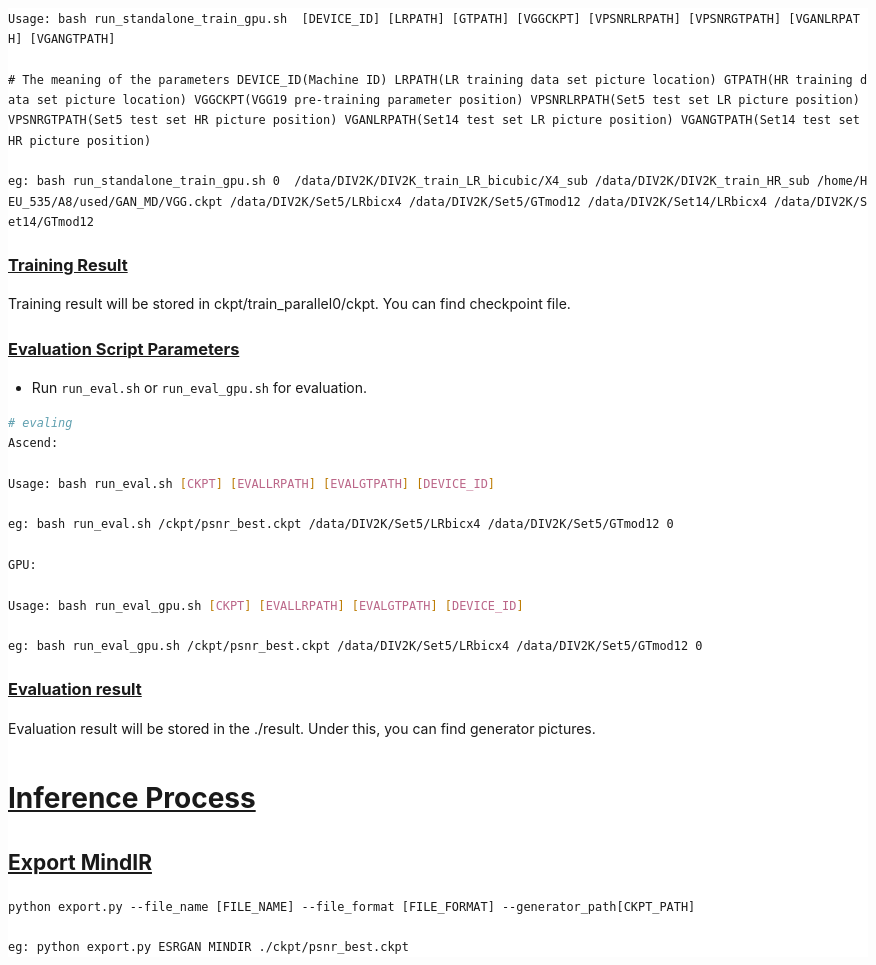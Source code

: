 ```shell
Usage: bash run_standalone_train_gpu.sh  [DEVICE_ID] [LRPATH] [GTPATH] [VGGCKPT] [VPSNRLRPATH] [VPSNRGTPATH] [VGANLRPATH] [VGANGTPATH]

# The meaning of the parameters DEVICE_ID(Machine ID) LRPATH(LR training data set picture location) GTPATH(HR training data set picture location) VGGCKPT(VGG19 pre-training parameter position) VPSNRLRPATH(Set5 test set LR picture position) VPSNRGTPATH(Set5 test set HR picture position) VGANLRPATH(Set14 test set LR picture position) VGANGTPATH(Set14 test set HR picture position)

eg: bash run_standalone_train_gpu.sh 0  /data/DIV2K/DIV2K_train_LR_bicubic/X4_sub /data/DIV2K/DIV2K_train_HR_sub /home/HEU_535/A8/used/GAN_MD/VGG.ckpt /data/DIV2K/Set5/LRbicx4 /data/DIV2K/Set5/GTmod12 /data/DIV2K/Set14/LRbicx4 /data/DIV2K/Set14/GTmod12

```

### [Training Result](#content)

Training result will be stored in ckpt/train_parallel0/ckpt. You can find checkpoint file.

### [Evaluation Script Parameters](#content)

- Run `run_eval.sh` or `run_eval_gpu.sh` for evaluation.

```bash
# evaling
Ascend:

Usage: bash run_eval.sh [CKPT] [EVALLRPATH] [EVALGTPATH] [DEVICE_ID]

eg: bash run_eval.sh /ckpt/psnr_best.ckpt /data/DIV2K/Set5/LRbicx4 /data/DIV2K/Set5/GTmod12 0

GPU:

Usage: bash run_eval_gpu.sh [CKPT] [EVALLRPATH] [EVALGTPATH] [DEVICE_ID]

eg: bash run_eval_gpu.sh /ckpt/psnr_best.ckpt /data/DIV2K/Set5/LRbicx4 /data/DIV2K/Set5/GTmod12 0
```

### [Evaluation result](#content)

Evaluation result will be stored in the ./result. Under this, you can find generator pictures.

# [Inference Process](#contents)

## [Export MindIR](#contents)

```shell
python export.py --file_name [FILE_NAME] --file_format [FILE_FORMAT] --generator_path[CKPT_PATH]

eg: python export.py ESRGAN MINDIR ./ckpt/psnr_best.ckpt
```
